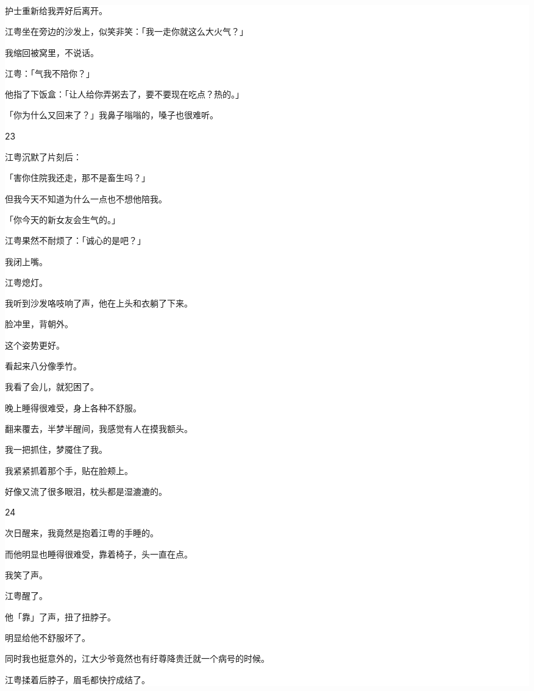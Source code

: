护士重新给我弄好后离开。

江粤坐在旁边的沙发上，似笑非笑：「我一走你就这么大火气？」

我缩回被窝里，不说话。

江粤：「气我不陪你？」

他指了下饭盒：「让人给你弄粥去了，要不要现在吃点？热的。」

「你为什么又回来了？」我鼻子嗡嗡的，嗓子也很难听。

23

江粤沉默了片刻后：

「害你住院我还走，那不是畜生吗？」

但我今天不知道为什么一点也不想他陪我。

「你今天的新女友会生气的。」

江粤果然不耐烦了：「诚心的是吧？」

我闭上嘴。

江粤熄灯。

我听到沙发咯吱响了声，他在上头和衣躺了下来。

脸冲里，背朝外。

这个姿势更好。

看起来八分像季竹。

我看了会儿，就犯困了。

晚上睡得很难受，身上各种不舒服。

翻来覆去，半梦半醒间，我感觉有人在摸我额头。

我一把抓住，梦魇住了我。

我紧紧抓着那个手，贴在脸颊上。

好像又流了很多眼泪，枕头都是湿漉漉的。

24

次日醒来，我竟然是抱着江粤的手睡的。

而他明显也睡得很难受，靠着椅子，头一直在点。

我笑了声。

江粤醒了。

他「靠」了声，扭了扭脖子。

明显给他不舒服坏了。

同时我也挺意外的，江大少爷竟然也有纡尊降贵迁就一个病号的时候。

江粤揉着后脖子，眉毛都快拧成结了。
